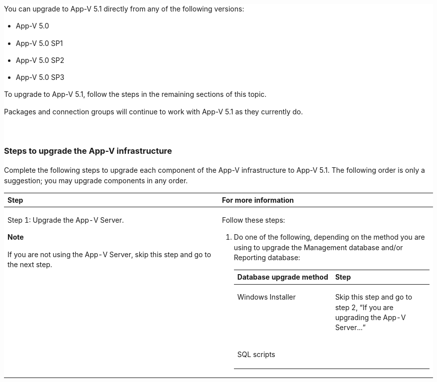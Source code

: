 <td align="left"><p>You can upgrade to App-V 5.1 directly from any of the following versions:</p>
<ul>
<li><p>App-V 5.0</p></li>
<li><p>App-V 5.0 SP1</p></li>
<li><p>App-V 5.0 SP2</p></li>
<li><p>App-V 5.0 SP3</p></li>
</ul>
<p>To upgrade to App-V 5.1, follow the steps in the remaining sections of this topic.</p>
<p>Packages and connection groups will continue to work with App-V 5.1 as they currently do.</p></td>
</tr>
</tbody>
</table>

 

### <a href="" id="bkmk-steps-upgrd-infrastruc"></a>Steps to upgrade the App-V infrastructure

Complete the following steps to upgrade each component of the App-V infrastructure to App-V 5.1. The following order is only a suggestion; you may upgrade components in any order.

<table>
<colgroup>
<col width="50%" />
<col width="50%" />
</colgroup>
<thead>
<tr class="header">
<th align="left">Step</th>
<th align="left">For more information</th>
</tr>
</thead>
<tbody>
<tr class="odd">
<td align="left"><p>Step 1: Upgrade the App-V Server.</p>
<div class="alert">
<strong>Note</strong>  
<p>If you are not using the App-V Server, skip this step and go to the next step.</p>
</div>
<div>
 
</div></td>
<td align="left"><p>Follow these steps:</p>
<ol>
<li><p>Do one of the following, depending on the method you are using to upgrade the Management database and/or Reporting database:</p>
<table>
<colgroup>
<col width="50%" />
<col width="50%" />
</colgroup>
<thead>
<tr class="header">
<th align="left">Database upgrade method</th>
<th align="left">Step</th>
</tr>
</thead>
<tbody>
<tr class="odd">
<td align="left"><p>Windows Installer</p></td>
<td align="left"><p>Skip this step and go to step 2, “If you are upgrading the App-V Server...”</p></td>
</tr>
<tr class="even">
<td align="left"><p>SQL scripts</p></td>